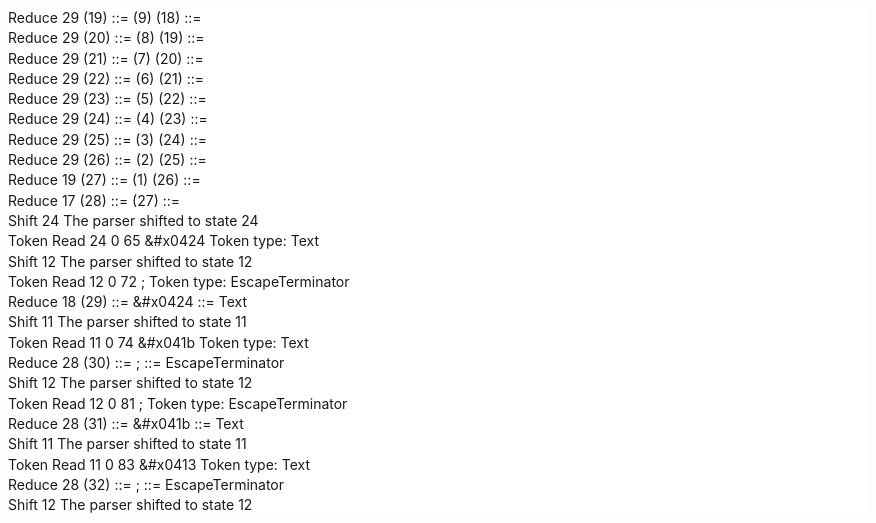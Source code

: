 Reduce               29                   (19) ::= (9) (18)                                                                                                     <text-chunk-list> ::= <text-chunk> <text-chunk-list>                    
Reduce               29                   (20) ::= (8) (19)                                                                                                     <text-chunk-list> ::= <text-chunk> <text-chunk-list>                    
Reduce               29                   (21) ::= (7) (20)                                                                                                     <text-chunk-list> ::= <text-chunk> <text-chunk-list>                    
Reduce               29                   (22) ::= (6) (21)                                                                                                     <text-chunk-list> ::= <text-chunk> <text-chunk-list>                    
Reduce               29                   (23) ::= (5) (22)                                                                                                     <text-chunk-list> ::= <text-chunk> <text-chunk-list>                    
Reduce               29                   (24) ::= (4) (23)                                                                                                     <text-chunk-list> ::= <text-chunk> <text-chunk-list>                    
Reduce               29                   (25) ::= (3) (24)                                                                                                     <text-chunk-list> ::= <text-chunk> <text-chunk-list>                    
Reduce               29                   (26) ::= (2) (25)                                                                                                     <text-chunk-list> ::= <text-chunk> <text-chunk-list>                    
Reduce               19                   (27) ::= (1) (26)                                                                                                     <text-chunk-list> ::= <text-chunk> <text-chunk-list>                    
Reduce               17                   (28) ::= (27)                                                                                                         <text> ::= <text-chunk-list>                                            
Shift                24                                                                                                                                         The parser shifted to state 24                                          
Token Read           24       0      65   &#x0424                                                                                                               Token type: Text                                                        
Shift                12                                                                                                                                         The parser shifted to state 12                                          
Token Read           12       0      72   \;                                                                                                                    Token type: EscapeTerminator                                            
Reduce               18                   (29) ::= &#x0424                                                                                                      <text-chunk> ::= Text                                                   
Shift                11                                                                                                                                         The parser shifted to state 11                                          
Token Read           11       0      74   &#x041b                                                                                                               Token type: Text                                                        
Reduce               28                   (30) ::= \;                                                                                                           <text-chunk> ::= EscapeTerminator                                       
Shift                12                                                                                                                                         The parser shifted to state 12                                          
Token Read           12       0      81   \;                                                                                                                    Token type: EscapeTerminator                                            
Reduce               28                   (31) ::= &#x041b                                                                                                      <text-chunk> ::= Text                                                   
Shift                11                                                                                                                                         The parser shifted to state 11                                          
Token Read           11       0      83   &#x0413                                                                                                               Token type: Text                                                        
Reduce               28                   (32) ::= \;                                                                                                           <text-chunk> ::= EscapeTerminator                                       
Shift                12                                                                                                                                         The parser shifted to state 12                                          